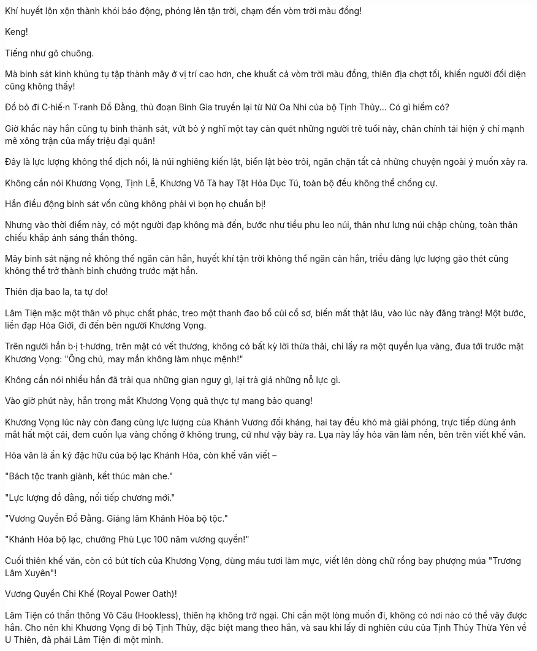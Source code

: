 Khí huyết lộn xộn thành khói báo động, phóng lên tận trời, chạm đến vòm trời màu đồng!

Keng!

Tiếng như gõ chuông.

Mà binh sát kinh khủng tụ tập thành mây ở vị trí cao hơn, che khuất cả vòm trời màu đồng, thiên địa chợt tối, khiến người đối diện cũng không thấy!

Đồ bỏ đi C·hiế·n T·ranh Đồ Đằng, thủ đoạn Binh Gia truyền lại từ Nữ Oa Nhi của bộ Tịnh Thủy... Có gì hiếm có?

Giờ khắc này hắn cũng tụ binh thành sát, vứt bỏ ý nghĩ một tay càn quét những người trẻ tuổi này, chân chính tái hiện ý chí mạnh mẽ xông trận của mấy triệu đại quân!

Đây là lực lượng không thể địch nổi, là núi nghiêng kiến lật, biển lật bèo trôi, ngăn chặn tất cả những chuyện ngoài ý muốn xảy ra.

Không cần nói Khương Vọng, Tịnh Lễ, Khương Vô Tà hay Tật Hỏa Dục Tú, toàn bộ đều không thể chống cự.

Hắn điều động binh sát vốn cũng không phải vì bọn họ chuẩn bị!

Nhưng vào thời điểm này, có một người đạp không mà đến, bước như tiều phu leo núi, thân như lưng núi chập chùng, toàn thân chiếu khắp ánh sáng thần thông.

Mây binh sát nặng nề không thể ngăn cản hắn, huyết khí tận trời không thể ngăn cản hắn, triều dâng lực lượng gào thét cũng không thể trở thành bình chướng trước mặt hắn.

Thiên địa bao la, ta tự do!

Lâm Tiện mặc một thân võ phục chất phác, treo một thanh đao bổ củi cổ sơ, biến mất thật lâu, vào lúc này đăng tràng! Một bước, liền đạp Hỏa Giới, đi đến bên người Khương Vọng.

Trên người hắn b·ị t·hương, trên mặt có vết thương, không có bất kỳ lời thừa thãi, chỉ lấy ra một quyển lụa vàng, đưa tới trước mặt Khương Vọng: "Ông chủ, may mắn không làm nhục mệnh!"

Không cần nói nhiều hắn đã trải qua những gian nguy gì, lại trả giá những nỗ lực gì.

Vào giờ phút này, hắn trong mắt Khương Vọng quả thực tự mang bảo quang!

Khương Vọng lúc này còn đang cùng lực lượng của Khánh Vương đối kháng, hai tay đều khó mà giải phóng, trực tiếp dùng ánh mắt hất một cái, đem cuốn lụa vàng chống ở không trung, cứ như vậy bày ra. Lụa này lấy hỏa văn làm nền, bên trên viết khế văn.

Hỏa văn là ấn ký đặc hữu của bộ lạc Khánh Hỏa, còn khế văn viết –

"Bách tộc tranh giành, kết thúc màn che."

"Lực lượng đồ đằng, nối tiếp chương mới."

"Vương Quyền Đồ Đằng. Giáng lâm Khánh Hỏa bộ tộc."

"Khánh Hỏa bộ lạc, chưởng Phù Lục 100 năm vương quyền!"

Cuối thiên khế văn, còn có bút tích của Khương Vọng, dùng máu tươi làm mực, viết lên dòng chữ rồng bay phượng múa "Trương Lâm Xuyên"!

Vương Quyền Chi Khế (Royal Power Oath)!

Lâm Tiện có thần thông Vô Câu (Hookless), thiên hạ không trở ngại. Chỉ cần một lòng muốn đi, không có nơi nào có thể vây được hắn. Cho nên khi Khương Vọng đi bộ Tịnh Thủy, đặc biệt mang theo hắn, và sau khi lấy đi nghiên cứu của Tịnh Thủy Thừa Yên về U Thiên, đã phái Lâm Tiện đi một mình.
